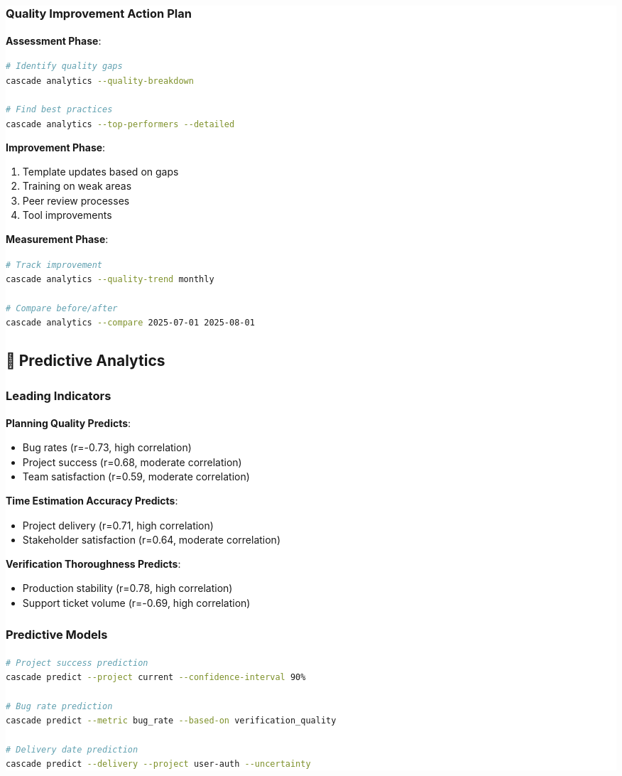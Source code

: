 ### Quality Improvement Action Plan

**Assessment Phase**:
```bash
# Identify quality gaps
cascade analytics --quality-breakdown

# Find best practices
cascade analytics --top-performers --detailed
```

**Improvement Phase**:
1. Template updates based on gaps
2. Training on weak areas
3. Peer review processes
4. Tool improvements

**Measurement Phase**:
```bash
# Track improvement
cascade analytics --quality-trend monthly

# Compare before/after
cascade analytics --compare 2025-07-01 2025-08-01
```

## 🔮 Predictive Analytics

### Leading Indicators

**Planning Quality Predicts**:
- Bug rates (r=-0.73, high correlation)
- Project success (r=0.68, moderate correlation)
- Team satisfaction (r=0.59, moderate correlation)

**Time Estimation Accuracy Predicts**:
- Project delivery (r=0.71, high correlation)
- Stakeholder satisfaction (r=0.64, moderate correlation)

**Verification Thoroughness Predicts**:
- Production stability (r=0.78, high correlation)
- Support ticket volume (r=-0.69, high correlation)

### Predictive Models

```bash
# Project success prediction
cascade predict --project current --confidence-interval 90%

# Bug rate prediction
cascade predict --metric bug_rate --based-on verification_quality

# Delivery date prediction
cascade predict --delivery --project user-auth --uncertainty
```
